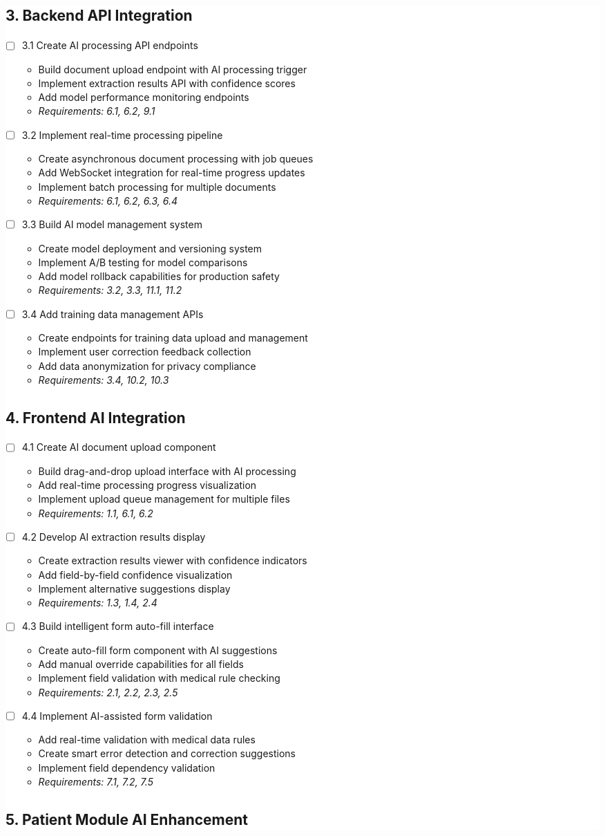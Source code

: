 ## 3. Backend API Integration

- [ ] 3.1 Create AI processing API endpoints
  - Build document upload endpoint with AI processing trigger
  - Implement extraction results API with confidence scores
  - Add model performance monitoring endpoints
  - _Requirements: 6.1, 6.2, 9.1_

- [ ] 3.2 Implement real-time processing pipeline
  - Create asynchronous document processing with job queues
  - Add WebSocket integration for real-time progress updates
  - Implement batch processing for multiple documents
  - _Requirements: 6.1, 6.2, 6.3, 6.4_

- [ ] 3.3 Build AI model management system
  - Create model deployment and versioning system
  - Implement A/B testing for model comparisons
  - Add model rollback capabilities for production safety
  - _Requirements: 3.2, 3.3, 11.1, 11.2_

- [ ] 3.4 Add training data management APIs
  - Create endpoints for training data upload and management
  - Implement user correction feedback collection
  - Add data anonymization for privacy compliance
  - _Requirements: 3.4, 10.2, 10.3_

## 4. Frontend AI Integration

- [ ] 4.1 Create AI document upload component
  - Build drag-and-drop upload interface with AI processing
  - Add real-time processing progress visualization
  - Implement upload queue management for multiple files
  - _Requirements: 1.1, 6.1, 6.2_

- [ ] 4.2 Develop AI extraction results display
  - Create extraction results viewer with confidence indicators
  - Add field-by-field confidence visualization
  - Implement alternative suggestions display
  - _Requirements: 1.3, 1.4, 2.4_

- [ ] 4.3 Build intelligent form auto-fill interface
  - Create auto-fill form component with AI suggestions
  - Add manual override capabilities for all fields
  - Implement field validation with medical rule checking
  - _Requirements: 2.1, 2.2, 2.3, 2.5_

- [ ] 4.4 Implement AI-assisted form validation
  - Add real-time validation with medical data rules
  - Create smart error detection and correction suggestions
  - Implement field dependency validation
  - _Requirements: 7.1, 7.2, 7.5_

## 5. Patient Module AI Enhancement
